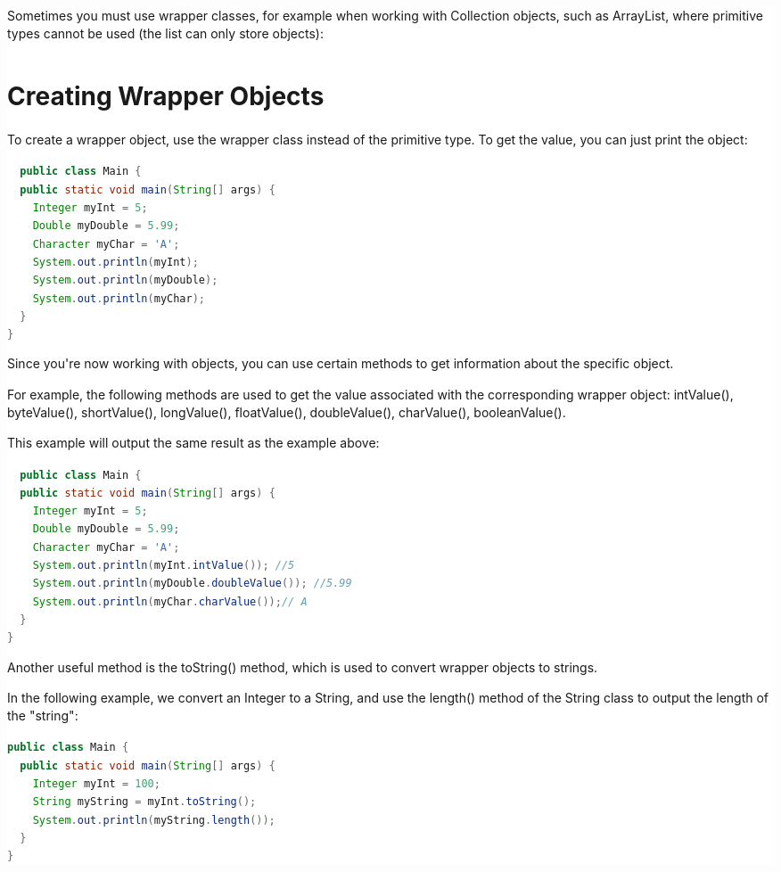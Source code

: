 Sometimes you must use wrapper classes, for example when working with Collection objects, such as ArrayList, where primitive types cannot be used (the list can only store objects):

# Creating Wrapper Objects

To create a wrapper object, use the wrapper class instead of the primitive type. To get the value, you can just print the object:

```java
  public class Main {
  public static void main(String[] args) {
    Integer myInt = 5;
    Double myDouble = 5.99;
    Character myChar = 'A';
    System.out.println(myInt);
    System.out.println(myDouble);
    System.out.println(myChar);
  }
}
```

Since you're now working with objects, you can use certain methods to get information about the specific object.

For example, the following methods are used to get the value associated with the corresponding wrapper object: intValue(), byteValue(), shortValue(), longValue(), floatValue(), doubleValue(), charValue(), booleanValue().

This example will output the same result as the example above:

```java
  public class Main {
  public static void main(String[] args) {
    Integer myInt = 5;
    Double myDouble = 5.99;
    Character myChar = 'A';
    System.out.println(myInt.intValue()); //5
    System.out.println(myDouble.doubleValue()); //5.99
    System.out.println(myChar.charValue());// A
  }
}
```

Another useful method is the toString() method, which is used to convert wrapper objects to strings.

In the following example, we convert an Integer to a String, and use the length() method of the String class to output the length of the "string":

```java
public class Main {
  public static void main(String[] args) {
    Integer myInt = 100;
    String myString = myInt.toString();
    System.out.println(myString.length());
  }
}
```
